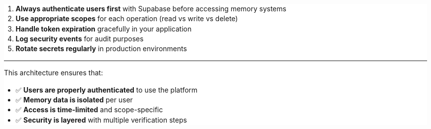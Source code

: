 1. **Always authenticate users first** with Supabase before accessing memory systems
2. **Use appropriate scopes** for each operation (read vs write vs delete)
3. **Handle token expiration** gracefully in your application
4. **Log security events** for audit purposes
5. **Rotate secrets regularly** in production environments

---

This architecture ensures that:

- ✅ **Users are properly authenticated** to use the platform
- ✅ **Memory data is isolated** per user
- ✅ **Access is time-limited** and scope-specific
- ✅ **Security is layered** with multiple verification steps
